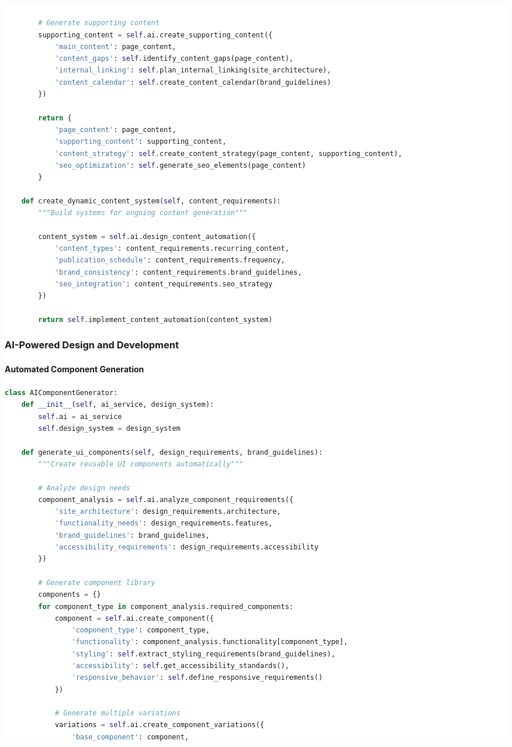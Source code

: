 ```python
        
        # Generate supporting content
        supporting_content = self.ai.create_supporting_content({
            'main_content': page_content,
            'content_gaps': self.identify_content_gaps(page_content),
            'internal_linking': self.plan_internal_linking(site_architecture),
            'content_calendar': self.create_content_calendar(brand_guidelines)
        })
        
        return {
            'page_content': page_content,
            'supporting_content': supporting_content,
            'content_strategy': self.create_content_strategy(page_content, supporting_content),
            'seo_optimization': self.generate_seo_elements(page_content)
        }
    
    def create_dynamic_content_system(self, content_requirements):
        """Build systems for ongoing content generation"""
        
        content_system = self.ai.design_content_automation({
            'content_types': content_requirements.recurring_content,
            'publication_schedule': content_requirements.frequency,
            'brand_consistency': content_requirements.brand_guidelines,
            'seo_integration': content_requirements.seo_strategy
        })
        
        return self.implement_content_automation(content_system)
```

### AI-Powered Design and Development

#### Automated Component Generation
```python
class AIComponentGenerator:
    def __init__(self, ai_service, design_system):
        self.ai = ai_service
        self.design_system = design_system
    
    def generate_ui_components(self, design_requirements, brand_guidelines):
        """Create reusable UI components automatically"""
        
        # Analyze design needs
        component_analysis = self.ai.analyze_component_requirements({
            'site_architecture': design_requirements.architecture,
            'functionality_needs': design_requirements.features,
            'brand_guidelines': brand_guidelines,
            'accessibility_requirements': design_requirements.accessibility
        })
        
        # Generate component library
        components = {}
        for component_type in component_analysis.required_components:
            component = self.ai.create_component({
                'component_type': component_type,
                'functionality': component_analysis.functionality[component_type],
                'styling': self.extract_styling_requirements(brand_guidelines),
                'accessibility': self.get_accessibility_standards(),
                'responsive_behavior': self.define_responsive_requirements()
            })
            
            # Generate multiple variations
            variations = self.ai.create_component_variations({
                'base_component': component,
```